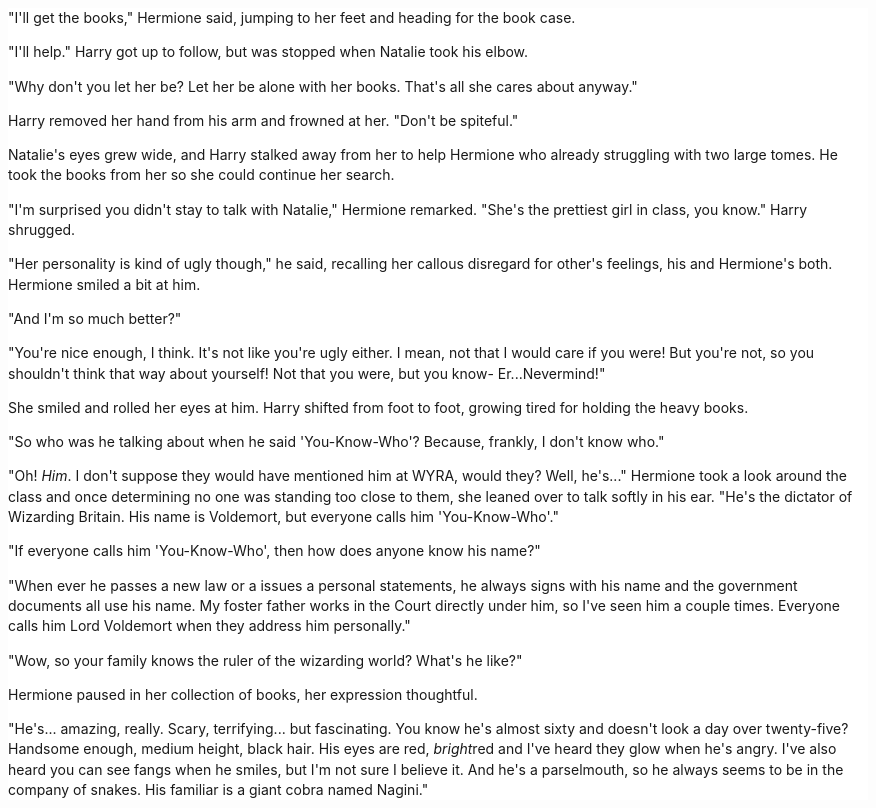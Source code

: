 "I'll get the books," Hermione said, jumping to her feet and heading for
the book case.

"I'll help." Harry got up to follow, but was stopped when Natalie took
his elbow.

"Why don't you let her be? Let her be alone with her books. That's all
she cares about anyway."

Harry removed her hand from his arm and frowned at her. "Don't be
spiteful."

Natalie's eyes grew wide, and Harry stalked away from her to help
Hermione who already struggling with two large tomes. He took the books
from her so she could continue her search.

"I'm surprised you didn't stay to talk with Natalie," Hermione remarked.
"She's the prettiest girl in class, you know." Harry shrugged.

"Her personality is kind of ugly though," he said, recalling her callous
disregard for other's feelings, his and Hermione's both. Hermione smiled
a bit at him.

"And I'm so much better?"

"You're nice enough, I think. It's not like you're ugly either. I mean,
not that I would care if you were! But you're not, so you shouldn't
think that way about yourself! Not that you were, but you know-
Er...Nevermind!"

She smiled and rolled her eyes at him. Harry shifted from foot to foot,
growing tired for holding the heavy books.

"So who was he talking about when he said 'You-Know-Who'? Because,
frankly, I don't know who."

"Oh! *Him*. I don't suppose they would have mentioned him at WYRA, would
they? Well, he's..." Hermione took a look around the class and once
determining no one was standing too close to them, she leaned over to
talk softly in his ear. "He's the dictator of Wizarding Britain. His
name is Voldemort, but everyone calls him 'You-Know-Who'."

"If everyone calls him 'You-Know-Who', then how does anyone know his
name?"

"When ever he passes a new law or a issues a personal statements, he
always signs with his name and the government documents all use his
name. My foster father works in the Court directly under him, so I've
seen him a couple times. Everyone calls him Lord Voldemort when they
address him personally."

"Wow, so your family knows the ruler of the wizarding world? What's he
like?"

Hermione paused in her collection of books, her expression thoughtful.

"He's... amazing, really. Scary, terrifying... but fascinating. You know
he's almost sixty and doesn't look a day over twenty-five? Handsome
enough, medium height, black hair. His eyes are red, *bright*red and
I've heard they glow when he's angry. I've also heard you can see fangs
when he smiles, but I'm not sure I believe it. And he's a parselmouth,
so he always seems to be in the company of snakes. His familiar is a
giant cobra named Nagini."
